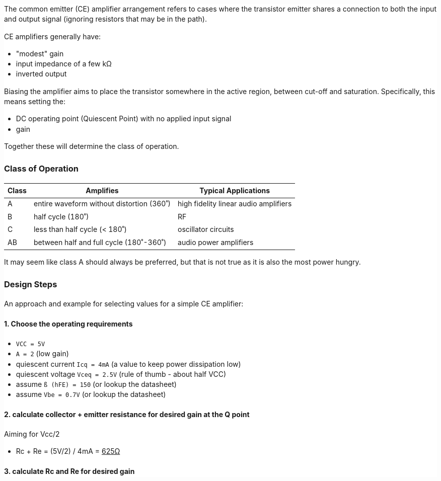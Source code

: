 The common emitter (CE) amplifier arrangement refers to cases where the transistor emitter shares a connection to both the input and output signal
(ignoring resistors that may be in the path).

CE amplifiers generally have:

* "modest" gain
* input impedance of a few kΩ
* inverted output

Biasing the amplifier aims to place the transistor somewhere in the active region, between cut-off and saturation.
Specifically, this means setting the:

* DC operating point (Quiescent Point) with no applied input signal
* gain

Together these will determine the class of operation.

### Class of Operation

| Class | Amplifies                                  | Typical Applications                  |
|-------|--------------------------------------------|---------------------------------------|
| A     | entire waveform without distortion (360˚)  | high fidelity linear audio amplifiers |
| B     | half cycle (180˚)                          | RF                                    |
| C     | less than half cycle (< 180˚)              | oscillator circuits                   |
| AB    | between half and full cycle (180˚-360˚)    | audio power amplifiers                |

It may seem like class A should always be preferred, but that is not true as it is also the most power hungry.

### Design Steps

An approach and example for selecting values for a simple CE amplifier:

#### 1. Choose the operating requirements

* `VCC = 5V`
* `A = 2` (low gain)
* quiescent current `Icq = 4mA` (a value to keep power dissipation low)
* quiescent voltage `Vceq = 2.5V` (rule of thumb - about half VCC)
* assume `ß (hFE) = 150` (or lookup the datasheet)
* assume `Vbe = 0.7V` (or lookup the datasheet)

#### 2. calculate collector + emitter resistance for desired gain at the Q point

Aiming for Vcc/2

* Rc + Re = (5V/2) / 4mA = [625Ω](https://www.wolframalpha.com/input/?i=(5V+-+2.5V)+%2F+4mA)

#### 3. calculate Rc and Re for desired gain
